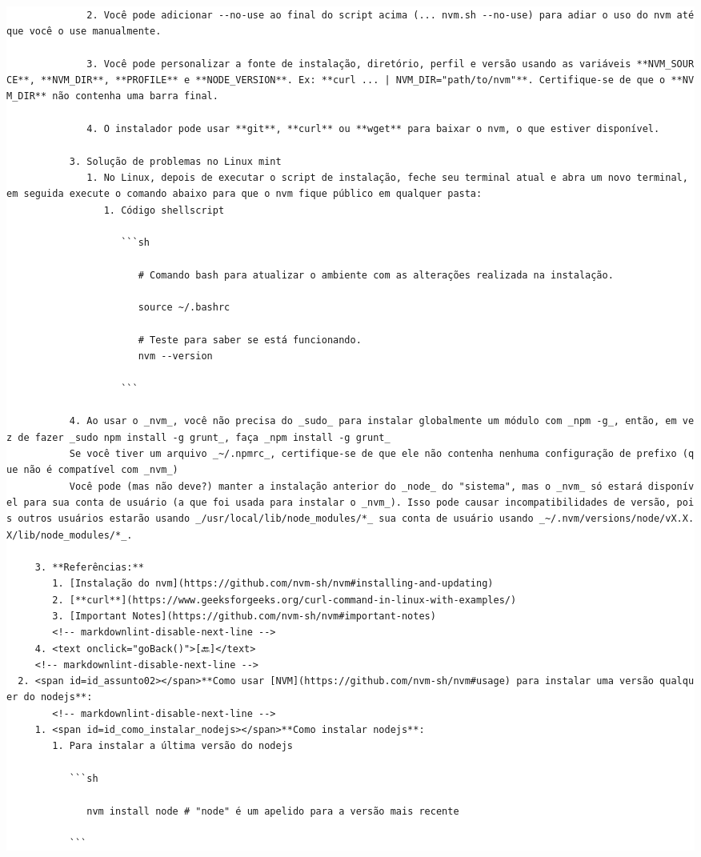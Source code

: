                   2. Você pode adicionar --no-use ao final do script acima (... nvm.sh --no-use) para adiar o uso do nvm até que você o use manualmente.

                  3. Você pode personalizar a fonte de instalação, diretório, perfil e versão usando as variáveis **NVM_SOURCE**, **NVM_DIR**, **PROFILE** e **NODE_VERSION**. Ex: **curl ... | NVM_DIR="path/to/nvm"**. Certifique-se de que o **NVM_DIR** não contenha uma barra final.

                  4. O instalador pode usar **git**, **curl** ou **wget** para baixar o nvm, o que estiver disponível.

               3. Solução de problemas no Linux mint
                  1. No Linux, depois de executar o script de instalação, feche seu terminal atual e abra um novo terminal, em seguida execute o comando abaixo para que o nvm fique público em qualquer pasta:
                     1. Código shellscript

                        ```sh

                           # Comando bash para atualizar o ambiente com as alterações realizada na instalação.

                           source ~/.bashrc  

                           # Teste para saber se está funcionando.
                           nvm --version

                        ```

               4. Ao usar o _nvm_, você não precisa do _sudo_ para instalar globalmente um módulo com _npm -g_, então, em vez de fazer _sudo npm install -g grunt_, faça _npm install -g grunt_  
               Se você tiver um arquivo _~/.npmrc_, certifique-se de que ele não contenha nenhuma configuração de prefixo (que não é compatível com _nvm_)  
               Você pode (mas não deve?) manter a instalação anterior do _node_ do "sistema", mas o _nvm_ só estará disponível para sua conta de usuário (a que foi usada para instalar o _nvm_). Isso pode causar incompatibilidades de versão, pois outros usuários estarão usando _/usr/local/lib/node_modules/*_ sua conta de usuário usando _~/.nvm/versions/node/vX.X.X/lib/node_modules/*_.

         3. **Referências:**
            1. [Instalação do nvm](https://github.com/nvm-sh/nvm#installing-and-updating)
            2. [**curl**](https://www.geeksforgeeks.org/curl-command-in-linux-with-examples/)
            3. [Important Notes](https://github.com/nvm-sh/nvm#important-notes)
            <!-- markdownlint-disable-next-line -->
         4. <text onclick="goBack()">[🔙]</text>
         <!-- markdownlint-disable-next-line -->
      2. <span id=id_assunto02></span>**Como usar [NVM](https://github.com/nvm-sh/nvm#usage) para instalar uma versão qualquer do nodejs**:
            <!-- markdownlint-disable-next-line -->
         1. <span id=id_como_instalar_nodejs></span>**Como instalar nodejs**:
            1. Para instalar a última versão do nodejs

               ```sh

                  nvm install node # "node" é um apelido para a versão mais recente

               ```
